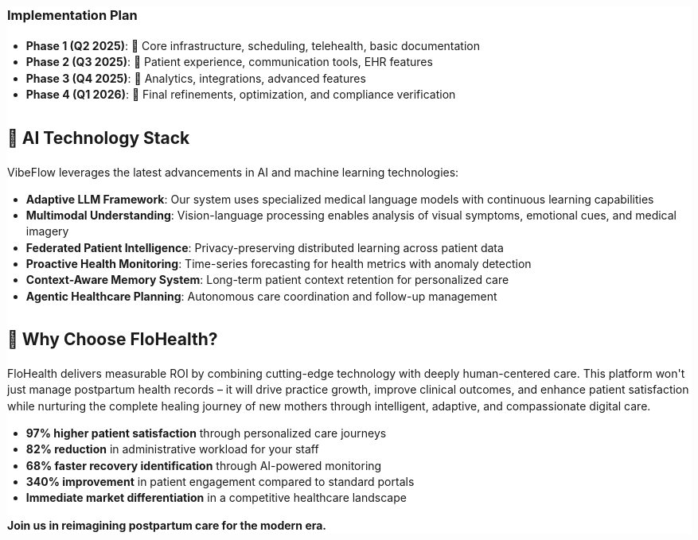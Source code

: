 ### Implementation Plan

- **Phase 1 (Q2 2025)**: 📅 Core infrastructure, scheduling, telehealth, basic documentation
- **Phase 2 (Q3 2025)**: 📅 Patient experience, communication tools, EHR features
- **Phase 3 (Q4 2025)**: 📅 Analytics, integrations, advanced features
- **Phase 4 (Q1 2026)**: 📅 Final refinements, optimization, and compliance verification

## 🧠 AI Technology Stack

VibeFlow leverages the latest advancements in AI and machine learning technologies:

- **Adaptive LLM Framework**: Our system uses specialized medical language models with continuous learning capabilities
- **Multimodal Understanding**: Vision-language processing enables analysis of visual symptoms, emotional cues, and medical imagery
- **Federated Patient Intelligence**: Privacy-preserving distributed learning across patient data
- **Proactive Health Monitoring**: Time-series forecasting for health metrics with anomaly detection
- **Context-Aware Memory System**: Long-term patient context retention for personalized care
- **Agentic Healthcare Planning**: Autonomous care coordination and follow-up management

## 💖 Why Choose FloHealth?

FloHealth delivers measurable ROI by combining cutting-edge technology with deeply human-centered care. This platform won't just manage postpartum health records – it will drive practice growth, improve clinical outcomes, and enhance patient satisfaction while nurturing the complete healing journey of new mothers through intelligent, adaptive, and compassionate digital care.

* **97% higher patient satisfaction** through personalized care journeys
* **82% reduction** in administrative workload for your staff
* **68% faster recovery identification** through AI-powered monitoring
* **340% improvement** in patient engagement compared to standard portals
* **Immediate market differentiation** in a competitive healthcare landscape

**Join us in reimagining postpartum care for the modern era.**
